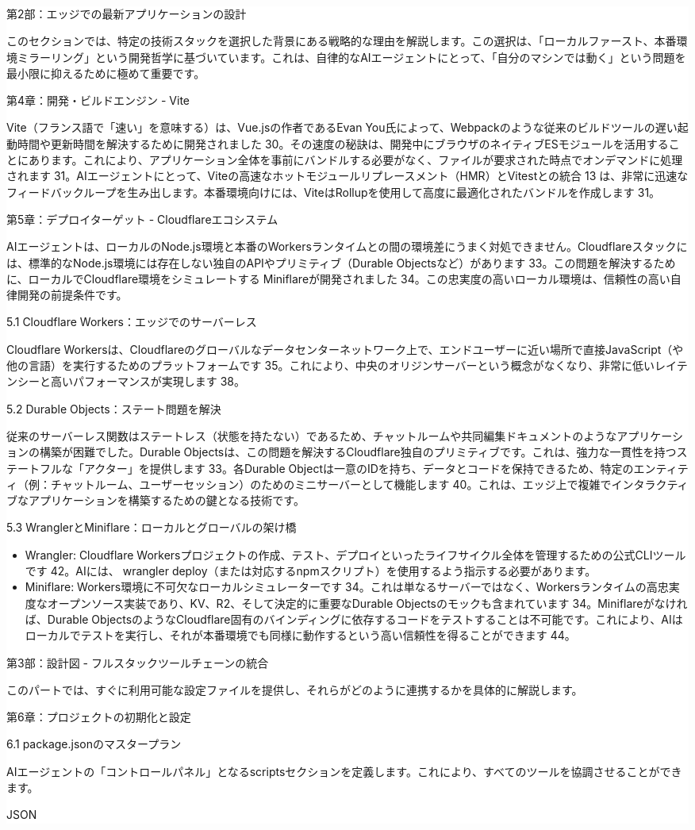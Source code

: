 
第2部：エッジでの最新アプリケーションの設計


このセクションでは、特定の技術スタックを選択した背景にある戦略的な理由を解説します。この選択は、「ローカルファースト、本番環境ミラーリング」という開発哲学に基づいています。これは、自律的なAIエージェントにとって、「自分のマシンでは動く」という問題を最小限に抑えるために極めて重要です。


第4章：開発・ビルドエンジン - Vite


Vite（フランス語で「速い」を意味する）は、Vue.jsの作者であるEvan You氏によって、Webpackのような従来のビルドツールの遅い起動時間や更新時間を解決するために開発されました 30。その速度の秘訣は、開発中にブラウザのネイティブESモジュールを活用することにあります。これにより、アプリケーション全体を事前にバンドルする必要がなく、ファイルが要求された時点でオンデマンドに処理されます 31。AIエージェントにとって、Viteの高速なホットモジュールリプレースメント（HMR）とVitestとの統合 13 は、非常に迅速なフィードバックループを生み出します。本番環境向けには、ViteはRollupを使用して高度に最適化されたバンドルを作成します 31。


第5章：デプロイターゲット - Cloudflareエコシステム


AIエージェントは、ローカルのNode.js環境と本番のWorkersランタイムとの間の環境差にうまく対処できません。Cloudflareスタックには、標準的なNode.js環境には存在しない独自のAPIやプリミティブ（Durable Objectsなど）があります 33。この問題を解決するために、ローカルでCloudflare環境をシミュレートする
Miniflareが開発されました 34。この忠実度の高いローカル環境は、信頼性の高い自律開発の前提条件です。


5.1 Cloudflare Workers：エッジでのサーバーレス


Cloudflare Workersは、Cloudflareのグローバルなデータセンターネットワーク上で、エンドユーザーに近い場所で直接JavaScript（や他の言語）を実行するためのプラットフォームです 35。これにより、中央のオリジンサーバーという概念がなくなり、非常に低いレイテンシーと高いパフォーマンスが実現します 38。


5.2 Durable Objects：ステート問題を解決


従来のサーバーレス関数はステートレス（状態を持たない）であるため、チャットルームや共同編集ドキュメントのようなアプリケーションの構築が困難でした。Durable Objectsは、この問題を解決するCloudflare独自のプリミティブです。これは、強力な一貫性を持つステートフルな「アクター」を提供します 33。各Durable Objectは一意のIDを持ち、データとコードを保持できるため、特定のエンティティ（例：チャットルーム、ユーザーセッション）のためのミニサーバーとして機能します 40。これは、エッジ上で複雑でインタラクティブなアプリケーションを構築するための鍵となる技術です。


5.3 WranglerとMiniflare：ローカルとグローバルの架け橋


* Wrangler: Cloudflare Workersプロジェクトの作成、テスト、デプロイといったライフサイクル全体を管理するための公式CLIツールです 42。AIには、
wrangler deploy（または対応するnpmスクリプト）を使用するよう指示する必要があります。
* Miniflare: Workers環境に不可欠なローカルシミュレーターです 34。これは単なるサーバーではなく、Workersランタイムの高忠実度なオープンソース実装であり、KV、R2、そして決定的に重要なDurable Objectsのモックも含まれています 34。Miniflareがなければ、Durable ObjectsのようなCloudflare固有のバインディングに依存するコードをテストすることは不可能です。これにより、AIはローカルでテストを実行し、それが本番環境でも同様に動作するという高い信頼性を得ることができます 44。


第3部：設計図 - フルスタックツールチェーンの統合


このパートでは、すぐに利用可能な設定ファイルを提供し、それらがどのように連携するかを具体的に解説します。


第6章：プロジェクトの初期化と設定




6.1 package.jsonのマスタープラン


AIエージェントの「コントロールパネル」となるscriptsセクションを定義します。これにより、すべてのツールを協調させることができます。


JSON
